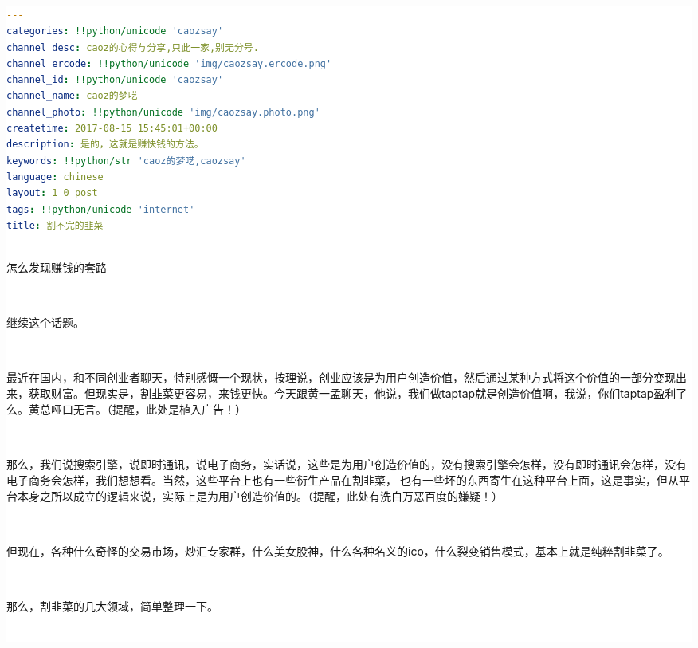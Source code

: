 ```yaml
---
categories: !!python/unicode 'caozsay'
channel_desc: caoz的心得与分享,只此一家,别无分号.
channel_ercode: !!python/unicode 'img/caozsay.ercode.png'
channel_id: !!python/unicode 'caozsay'
channel_name: caoz的梦呓
channel_photo: !!python/unicode 'img/caozsay.photo.png'
createtime: 2017-08-15 15:45:01+00:00
description: 是的，这就是赚快钱的方法。
keywords: !!python/str 'caoz的梦呓,caozsay'
language: chinese
layout: 1_0_post
tags: !!python/unicode 'internet'
title: 割不完的韭菜
---
```

<div class="rich_media_content" id="js_content">
<p>
<a href="http://mp.weixin.qq.com/s?__biz=MzI0MjA1Mjg2Ng==&amp;mid=2649867367&amp;idx=1&amp;sn=2e87756525c1cb6c33622c67796dbabc&amp;chksm=f1075e0ac670d71c19cade0e0683914090efdddcdfe3be0f02725d94febf7ed95803f9985a1d&amp;scene=21#wechat_redirect" target="_blank">
          怎么发现赚钱的套路
         </a>
<br/>
</p>
<p style="white-space: normal;">
<br/>
</p>
<p style="white-space: normal;">
         继续这个话题。
        </p>
<p style="white-space: normal;">
<br/>
</p>
<p style="white-space: normal;">
         最近在国内，和不同创业者聊天，特别感慨一个现状，按理说，创业应该是为用户创造价值，然后通过某种方式将这个价值的一部分变现出来，获取财富。但现实是，割韭菜更容易，来钱更快。今天跟黄一孟聊天，他说，我们做taptap就是创造价值啊，我说，你们taptap盈利了么。黄总哑口无言。（提醒，此处是植入广告！）
        </p>
<p style="white-space: normal;">
<br/>
</p>
<p style="white-space: normal;">
         那么，我们说搜索引擎，说即时通讯，说电子商务，实话说，这些是为用户创造价值的，没有搜索引擎会怎样，没有即时通讯会怎样，没有电子商务会怎样，我们想想看。当然，这些平台上也有一些衍生产品在割韭菜， 也有一些坏的东西寄生在这种平台上面，这是事实，但从平台本身之所以成立的逻辑来说，实际上是为用户创造价值的。（提醒，此处有洗白万恶百度的嫌疑！）
         <br/>
</p>
<p style="white-space: normal;">
<br/>
</p>
<p style="white-space: normal;">
         但现在，各种什么奇怪的交易市场，炒汇专家群，什么美女股神，什么各种名义的ico，什么裂变销售模式，基本上就是纯粹割韭菜了。
        </p>
<p style="white-space: normal;">
<br/>
</p>
<p style="white-space: normal;">
         那么，割韭菜的几大领域，简单整理一下。
        </p>
<p style="white-space: normal;">
<br/>
</p>
<p style="white-space: normal;">